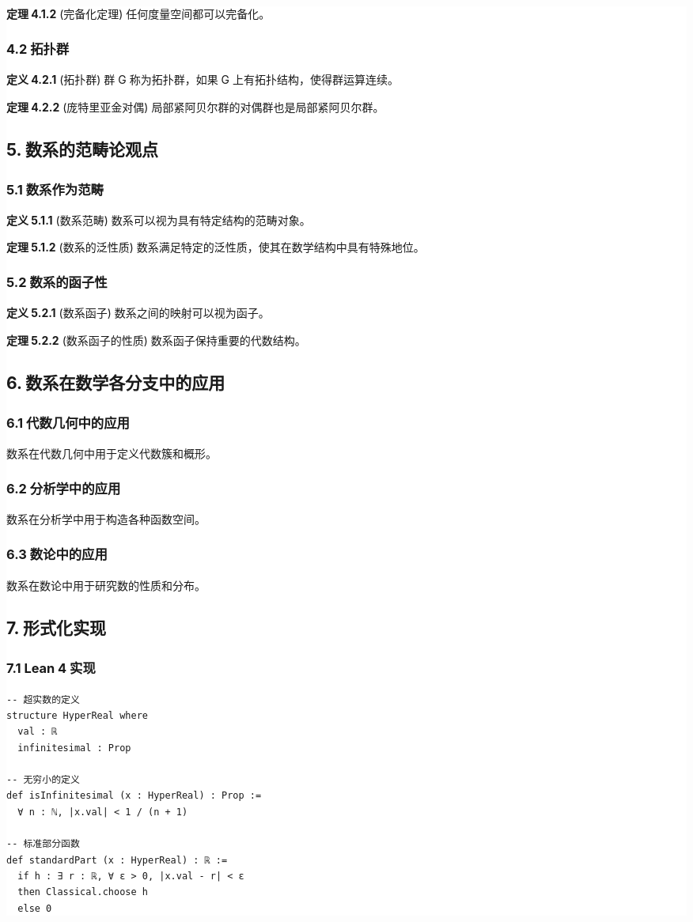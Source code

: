 **定理 4.1.2** (完备化定理)
任何度量空间都可以完备化。

### 4.2 拓扑群

**定义 4.2.1** (拓扑群)
群 G 称为拓扑群，如果 G 上有拓扑结构，使得群运算连续。

**定理 4.2.2** (庞特里亚金对偶)
局部紧阿贝尔群的对偶群也是局部紧阿贝尔群。

## 5. 数系的范畴论观点

### 5.1 数系作为范畴

**定义 5.1.1** (数系范畴)
数系可以视为具有特定结构的范畴对象。

**定理 5.1.2** (数系的泛性质)
数系满足特定的泛性质，使其在数学结构中具有特殊地位。

### 5.2 数系的函子性

**定义 5.2.1** (数系函子)
数系之间的映射可以视为函子。

**定理 5.2.2** (数系函子的性质)
数系函子保持重要的代数结构。

## 6. 数系在数学各分支中的应用

### 6.1 代数几何中的应用

数系在代数几何中用于定义代数簇和概形。

### 6.2 分析学中的应用

数系在分析学中用于构造各种函数空间。

### 6.3 数论中的应用

数系在数论中用于研究数的性质和分布。

## 7. 形式化实现

### 7.1 Lean 4 实现

```lean
-- 超实数的定义
structure HyperReal where
  val : ℝ
  infinitesimal : Prop

-- 无穷小的定义
def isInfinitesimal (x : HyperReal) : Prop :=
  ∀ n : ℕ, |x.val| < 1 / (n + 1)

-- 标准部分函数
def standardPart (x : HyperReal) : ℝ :=
  if h : ∃ r : ℝ, ∀ ε > 0, |x.val - r| < ε
  then Classical.choose h
  else 0
```
